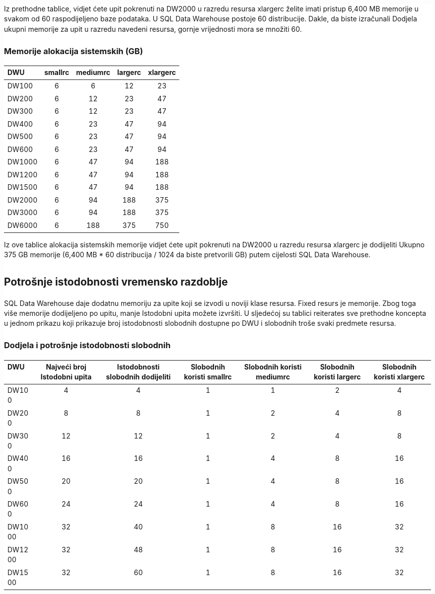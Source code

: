 Iz prethodne tablice, vidjet ćete upit pokrenuti na DW2000 u razredu resursa xlargerc želite imati pristup 6,400 MB memorije u svakom od 60 raspodijeljeno baze podataka.  U SQL Data Warehouse postoje 60 distribucije. Dakle, da biste izračunali Dodjela ukupni memorije za upit u razredu navedeni resursa, gornje vrijednosti mora se množiti 60.

### <a name="memory-allocations-system-wide-gb"></a>Memorije alokacija sistemskih (GB)

|  DWU   | smallrc | mediumrc | largerc | xlargerc |
| :----- | :-----: | :------: | :-----: | :------: |
| DW100  |    6    |    6     |    12   |    23    |
| DW200  |    6    |    12    |    23   |    47    |
| DW300  |    6    |    12    |    23   |    47    |
| DW400  |    6    |    23    |    47   |    94    |
| DW500  |    6    |    23    |    47   |    94    |
| DW600  |    6    |    23    |    47   |    94    |
| DW1000 |    6    |    47    |    94   |   188    |
| DW1200 |    6    |    47    |    94   |   188    |
| DW1500 |    6    |    47    |    94   |   188    |
| DW2000 |    6    |    94    |   188   |   375    |
| DW3000 |    6    |    94    |   188   |   375    |
| DW6000 |    6    |   188    |   375   |   750    |

Iz ove tablice alokacija sistemskih memorije vidjet ćete upit pokrenuti na DW2000 u razredu resursa xlargerc je dodijeliti Ukupno 375 GB memorije (6,400 MB * 60 distribucija / 1024 da biste pretvorili GB) putem cijelosti SQL Data Warehouse.

## <a name="concurrency-slot-consumption"></a>Potrošnje istodobnosti vremensko razdoblje

SQL Data Warehouse daje dodatnu memoriju za upite koji se izvodi u noviji klase resursa. Fixed resurs je memorije.  Zbog toga više memorije dodijeljeno po upitu, manje Istodobni upita možete izvršiti. U sljedećoj su tablici reiterates sve prethodne koncepta u jednom prikazu koji prikazuje broj istodobnosti slobodnih dostupne po DWU i slobodnih troše svaki predmete resursa.

### <a name="allocation-and-consumption-of-concurrency-slots"></a>Dodjela i potrošnje istodobnosti slobodnih

|  DWU   | Najveći broj Istodobni upita  | Istodobnosti slobodnih dodijeliti | Slobodnih koristi smallrc |  Slobodnih koristi mediumrc |  Slobodnih koristi largerc |  Slobodnih koristi xlargerc |
| :----  | :---------------------: | :-------------------------: | :-----: | :------: | :-----: | :------: |
| DW100  |            4            |                4            |    1    |     1    |    2    |    4     |
| DW200  |            8            |                8            |    1    |     2    |    4    |    8     |
| DW300  |           12            |               12            |    1    |     2    |    4    |    8     |
| DW400  |           16            |               16            |    1    |     4    |    8    |   16     |
| DW500  |           20            |               20            |    1    |     4    |    8    |   16     |
| DW600  |           24            |               24            |    1    |     4    |    8    |   16     |
| DW1000 |           32            |               40            |    1    |     8    |   16    |   32     |
| DW1200 |           32            |               48            |    1    |     8    |   16    |   32     |
| DW1500 |           32            |               60            |    1    |     8    |   16    |   32     |